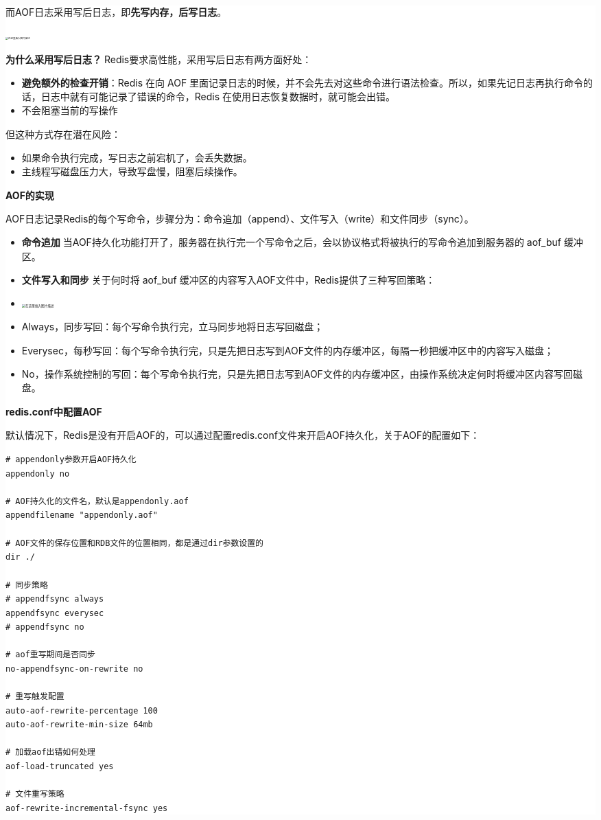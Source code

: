 而AOF日志采用写后日志，即**先写内存，后写日志**。

<img src="https://img.php.cn/upload/article/000/000/067/532282aad9aa59277bd836f3a3f290e0-4.png" alt="在这里插入图片描述" style="zoom: 25%;" />

**为什么采用写后日志？**
Redis要求高性能，采用写后日志有两方面好处：

- **避免额外的检查开销**：Redis 在向 AOF 里面记录日志的时候，并不会先去对这些命令进行语法检查。所以，如果先记日志再执行命令的话，日志中就有可能记录了错误的命令，Redis 在使用日志恢复数据时，就可能会出错。
- 不会阻塞当前的写操作

但这种方式存在潜在风险：

- 如果命令执行完成，写日志之前宕机了，会丢失数据。
- 主线程写磁盘压力大，导致写盘慢，阻塞后续操作。



**AOF的实现**

AOF日志记录Redis的每个写命令，步骤分为：命令追加（append）、文件写入（write）和文件同步（sync）。

- **命令追加** 当AOF持久化功能打开了，服务器在执行完一个写命令之后，会以协议格式将被执行的写命令追加到服务器的 aof_buf 缓冲区。
- **文件写入和同步** 关于何时将 aof_buf 缓冲区的内容写入AOF文件中，Redis提供了三种写回策略：

- <img src="https://img.php.cn/upload/article/000/000/067/66727a89e41a7e9789eb52006d878576-5.png" alt="在这里插入图片描述" style="zoom:33%;" />
- Always，同步写回：每个写命令执行完，立马同步地将日志写回磁盘；
- Everysec，每秒写回：每个写命令执行完，只是先把日志写到AOF文件的内存缓冲区，每隔一秒把缓冲区中的内容写入磁盘；
- No，操作系统控制的写回：每个写命令执行完，只是先把日志写到AOF文件的内存缓冲区，由操作系统决定何时将缓冲区内容写回磁盘。

**redis.conf中配置AOF**

默认情况下，Redis是没有开启AOF的，可以通过配置redis.conf文件来开启AOF持久化，关于AOF的配置如下：

```shell
# appendonly参数开启AOF持久化
appendonly no

# AOF持久化的文件名，默认是appendonly.aof
appendfilename "appendonly.aof"

# AOF文件的保存位置和RDB文件的位置相同，都是通过dir参数设置的
dir ./

# 同步策略
# appendfsync always
appendfsync everysec
# appendfsync no

# aof重写期间是否同步
no-appendfsync-on-rewrite no

# 重写触发配置
auto-aof-rewrite-percentage 100
auto-aof-rewrite-min-size 64mb

# 加载aof出错如何处理
aof-load-truncated yes

# 文件重写策略
aof-rewrite-incremental-fsync yes
```
